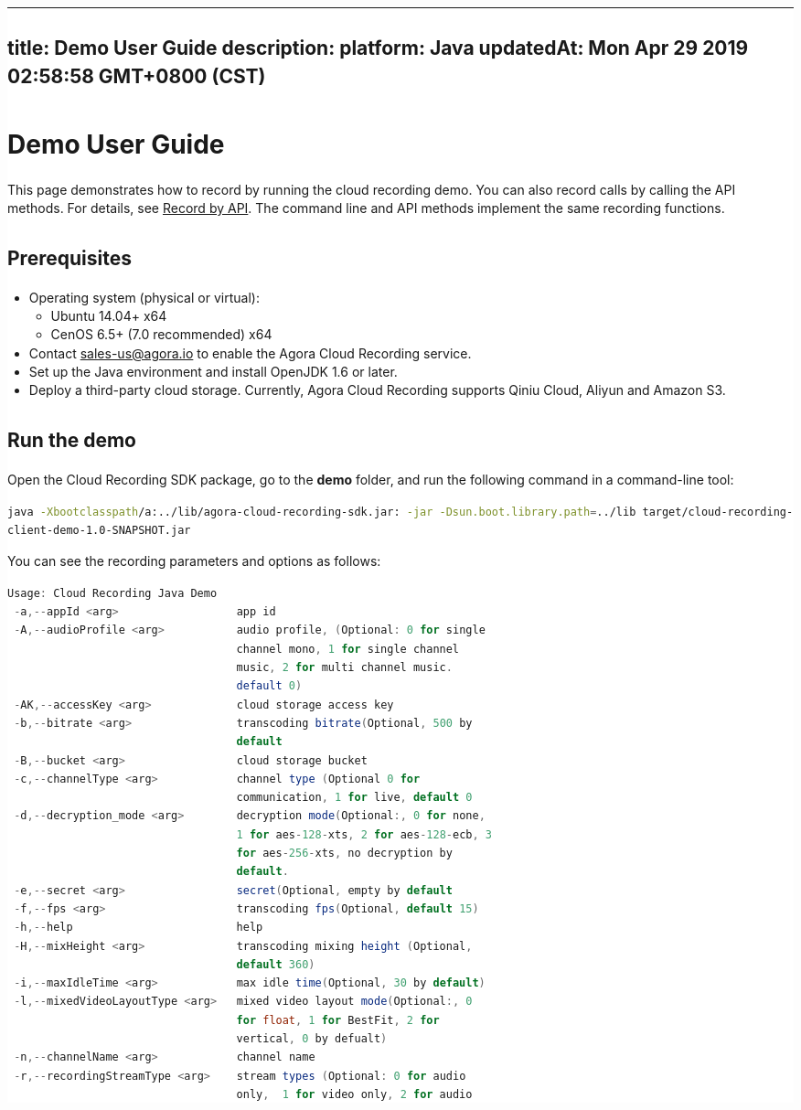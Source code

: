 
---
title: Demo User Guide
description: 
platform: Java
updatedAt: Mon Apr 29 2019 02:58:58 GMT+0800 (CST)
---
# Demo User Guide
This page demonstrates how to record by running the cloud recording demo. You can also record calls by calling the API methods. For details, see [Record by API](../../en/cloud-recording/cloud_recording_quickstart_java.md). The command line and API methods implement the same recording functions.

## Prerequisites

- Operating system (physical or virtual):
	- Ubuntu 14.04+ x64
	- CenOS 6.5+ (7.0 recommended) x64
- Contact [sales-us@agora.io](mailto:sales-us@agora.io) to enable the Agora Cloud Recording service.
- Set up the Java environment and install OpenJDK 1.6 or later.
- Deploy a third-party cloud storage. Currently, Agora Cloud Recording supports Qiniu Cloud, Aliyun and Amazon S3.

## Run the demo

Open the Cloud Recording SDK package, go to the **demo** folder, and run the following command in a command-line tool:
 
```bash
java -Xbootclasspath/a:../lib/agora-cloud-recording-sdk.jar: -jar -Dsun.boot.library.path=../lib target/cloud-recording-client-demo-1.0-SNAPSHOT.jar
```

You can see the recording parameters and options as follows:

```java
Usage: Cloud Recording Java Demo
 -a,--appId <arg>                  app id
 -A,--audioProfile <arg>           audio profile, (Optional: 0 for single
                                   channel mono, 1 for single channel
                                   music, 2 for multi channel music.
                                   default 0)
 -AK,--accessKey <arg>             cloud storage access key
 -b,--bitrate <arg>                transcoding bitrate(Optional, 500 by
                                   default
 -B,--bucket <arg>                 cloud storage bucket
 -c,--channelType <arg>            channel type (Optional 0 for
                                   communication, 1 for live, default 0
 -d,--decryption_mode <arg>        decryption mode(Optional:, 0 for none,
                                   1 for aes-128-xts, 2 for aes-128-ecb, 3
                                   for aes-256-xts, no decryption by
                                   default.
 -e,--secret <arg>                 secret(Optional, empty by default
 -f,--fps <arg>                    transcoding fps(Optional, default 15)
 -h,--help                         help
 -H,--mixHeight <arg>              transcoding mixing height (Optional,
                                   default 360)
 -i,--maxIdleTime <arg>            max idle time(Optional, 30 by default)
 -l,--mixedVideoLayoutType <arg>   mixed video layout mode(Optional:, 0
                                   for float, 1 for BestFit, 2 for
                                   vertical, 0 by defualt)
 -n,--channelName <arg>            channel name
 -r,--recordingStreamType <arg>    stream types (Optional: 0 for audio
                                   only,  1 for video only, 2 for audio
```